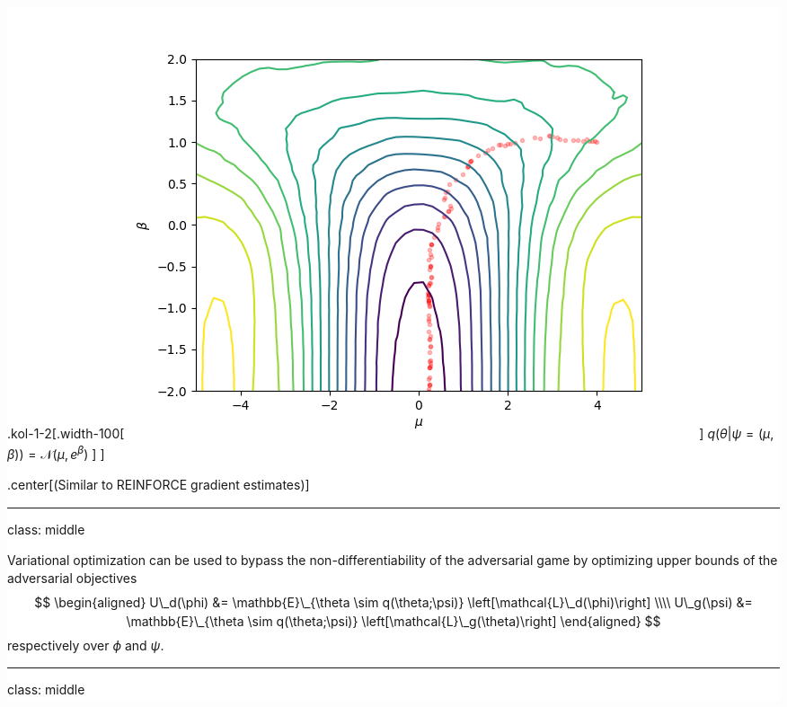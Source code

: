 .kol-1-2[.width-100[![](figures/lec5/vo2.png)]
$q(\theta | \psi=(\mu, \beta)) = \mathcal{N}(\mu, e^\beta)$
]
]

.center[(Similar to REINFORCE gradient estimates)]

---

class: middle

Variational optimization can be used to bypass the non-differentiability of the adversarial game by optimizing upper bounds of the adversarial objectives
$$
\begin{aligned}
U\_d(\phi) &= \mathbb{E}\_{\theta \sim q(\theta;\psi)} \left[\mathcal{L}\_d(\phi)\right] \\\\
U\_g(\psi) &= \mathbb{E}\_{\theta \sim q(\theta;\psi)} \left[\mathcal{L}\_g(\theta)\right]
\end{aligned}
$$
respectively over $\phi$ and $\psi$.

---

class: middle
